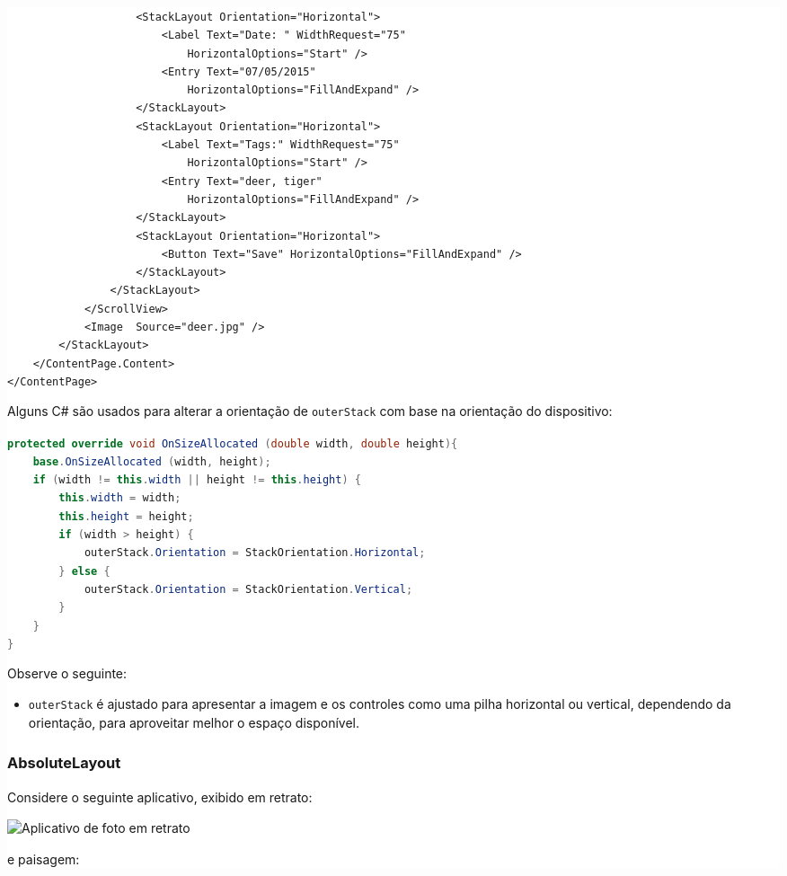 ```xaml
                    <StackLayout Orientation="Horizontal">
                        <Label Text="Date: " WidthRequest="75"
                            HorizontalOptions="Start" />
                        <Entry Text="07/05/2015"
                            HorizontalOptions="FillAndExpand" />
                    </StackLayout>
                    <StackLayout Orientation="Horizontal">
                        <Label Text="Tags:" WidthRequest="75"
                            HorizontalOptions="Start" />
                        <Entry Text="deer, tiger"
                            HorizontalOptions="FillAndExpand" />
                    </StackLayout>
                    <StackLayout Orientation="Horizontal">
                        <Button Text="Save" HorizontalOptions="FillAndExpand" />
                    </StackLayout>
                </StackLayout>
            </ScrollView>
            <Image  Source="deer.jpg" />
        </StackLayout>
    </ContentPage.Content>
</ContentPage>
```

Alguns C# são usados para alterar a orientação de `outerStack` com base na orientação do dispositivo:

```csharp
protected override void OnSizeAllocated (double width, double height){
    base.OnSizeAllocated (width, height);
    if (width != this.width || height != this.height) {
        this.width = width;
        this.height = height;
        if (width > height) {
            outerStack.Orientation = StackOrientation.Horizontal;
        } else {
            outerStack.Orientation = StackOrientation.Vertical;
        }
    }
}
```

Observe o seguinte:

- `outerStack` é ajustado para apresentar a imagem e os controles como uma pilha horizontal ou vertical, dependendo da orientação, para aproveitar melhor o espaço disponível.

### <a name="absolutelayout"></a>AbsoluteLayout

Considere o seguinte aplicativo, exibido em retrato:

![Aplicativo de foto em retrato](device-orientation-images/photo-abs-portrait.png)

e paisagem:
